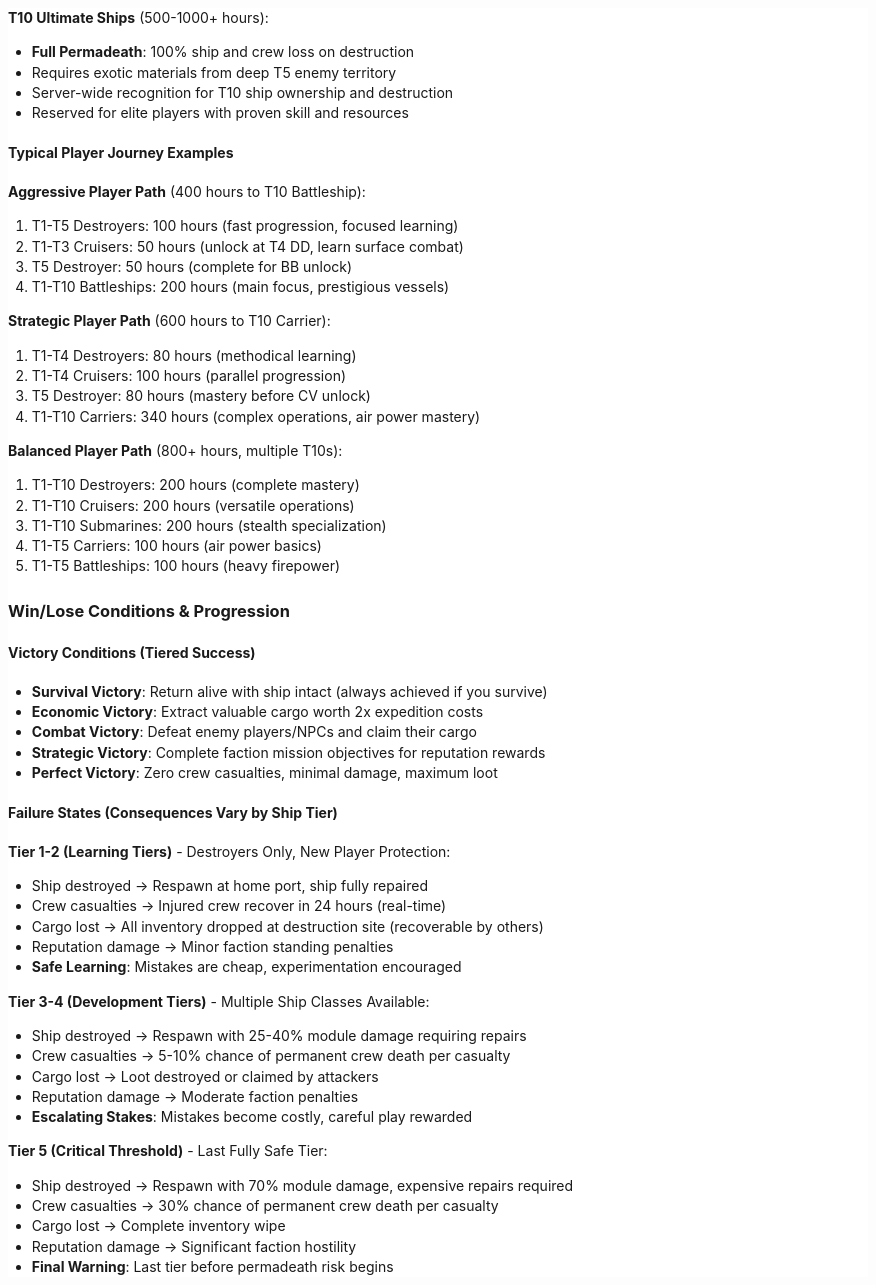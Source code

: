 **T10 Ultimate Ships** (500-1000+ hours):
- **Full Permadeath**: 100% ship and crew loss on destruction
- Requires exotic materials from deep T5 enemy territory
- Server-wide recognition for T10 ship ownership and destruction
- Reserved for elite players with proven skill and resources

#### **Typical Player Journey Examples**

**Aggressive Player Path** (400 hours to T10 Battleship):
1. T1-T5 Destroyers: 100 hours (fast progression, focused learning)
2. T1-T3 Cruisers: 50 hours (unlock at T4 DD, learn surface combat)
3. T5 Destroyer: 50 hours (complete for BB unlock)
4. T1-T10 Battleships: 200 hours (main focus, prestigious vessels)

**Strategic Player Path** (600 hours to T10 Carrier):
1. T1-T4 Destroyers: 80 hours (methodical learning)
2. T1-T4 Cruisers: 100 hours (parallel progression)
3. T5 Destroyer: 80 hours (mastery before CV unlock)
4. T1-T10 Carriers: 340 hours (complex operations, air power mastery)

**Balanced Player Path** (800+ hours, multiple T10s):
1. T1-T10 Destroyers: 200 hours (complete mastery)
2. T1-T10 Cruisers: 200 hours (versatile operations)
3. T1-T10 Submarines: 200 hours (stealth specialization)
4. T1-T5 Carriers: 100 hours (air power basics)
5. T1-T5 Battleships: 100 hours (heavy firepower)

### Win/Lose Conditions & Progression

#### **Victory Conditions** (Tiered Success)
- **Survival Victory**: Return alive with ship intact (always achieved if you survive)
- **Economic Victory**: Extract valuable cargo worth 2x expedition costs
- **Combat Victory**: Defeat enemy players/NPCs and claim their cargo
- **Strategic Victory**: Complete faction mission objectives for reputation rewards
- **Perfect Victory**: Zero crew casualties, minimal damage, maximum loot

#### **Failure States** (Consequences Vary by Ship Tier)

**Tier 1-2 (Learning Tiers)** - Destroyers Only, New Player Protection:
- Ship destroyed → Respawn at home port, ship fully repaired
- Crew casualties → Injured crew recover in 24 hours (real-time)
- Cargo lost → All inventory dropped at destruction site (recoverable by others)
- Reputation damage → Minor faction standing penalties
- **Safe Learning**: Mistakes are cheap, experimentation encouraged

**Tier 3-4 (Development Tiers)** - Multiple Ship Classes Available:
- Ship destroyed → Respawn with 25-40% module damage requiring repairs
- Crew casualties → 5-10% chance of permanent crew death per casualty
- Cargo lost → Loot destroyed or claimed by attackers
- Reputation damage → Moderate faction penalties
- **Escalating Stakes**: Mistakes become costly, careful play rewarded

**Tier 5 (Critical Threshold)** - Last Fully Safe Tier:
- Ship destroyed → Respawn with 70% module damage, expensive repairs required
- Crew casualties → 30% chance of permanent crew death per casualty
- Cargo lost → Complete inventory wipe
- Reputation damage → Significant faction hostility
- **Final Warning**: Last tier before permadeath risk begins
